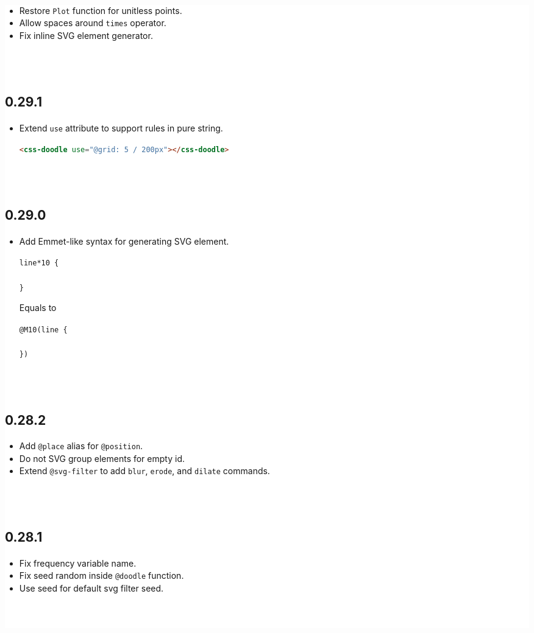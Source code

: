 * Restore `Plot` function for unitless points.
* Allow spaces around `times` operator.
* Fix inline SVG element generator.

<br /> <br />



## 0.29.1

* Extend `use` attribute to support rules in pure string.
  ```html
  <css-doodle use="@grid: 5 / 200px"></css-doodle>
  ```

<br /> <br />



## 0.29.0

* Add Emmet-like syntax for generating SVG element.

  ```less
  line*10 {

  }
  ```

  Equals to

  ```less
  @M10(line {

  })
  ```

<br /> <br />



## 0.28.2

* Add `@place` alias for `@position`.
* Do not SVG group elements for empty id.
* Extend `@svg-filter` to add `blur`, `erode`, and `dilate` commands.

<br /> <br />



## 0.28.1

* Fix frequency variable name.
* Fix seed random inside `@doodle` function.
* Use seed for default svg filter seed.

<br /> <br />
